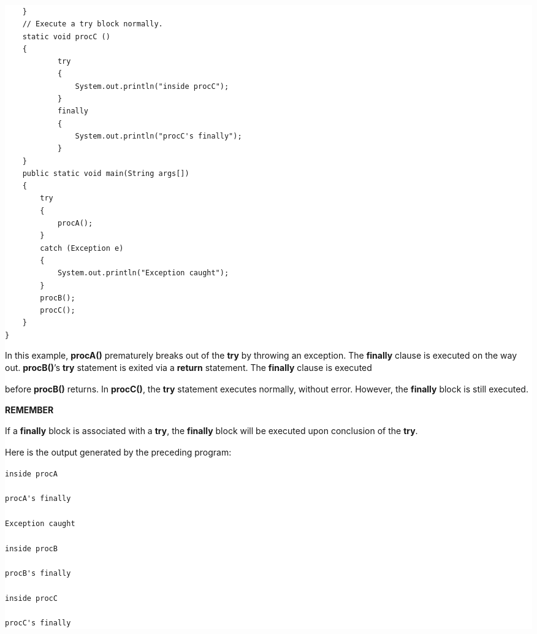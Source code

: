 ```
    }
    // Execute a try block normally. 
    static void procC () 
    {
            try
            {
                System.out.println("inside procC");
            } 
            finally 
            {
                System.out.println("procC's finally");
            }
    }
    public static void main(String args[]) 
    {
        try 
        {
            procA();
        } 
        catch (Exception e) 
        {
            System.out.println("Exception caught"); 
        }
        procB();
        procC();
    }
}

```
In this example, **procA()** prematurely breaks out of the **try** by throwing an exception. The **finally** clause is executed on the way out. **procB()**’s **try** statement is exited via a **return** statement. The **finally** clause is executed  

before **procB()** returns. In **procC()**, the **try** statement executes normally, without error. However, the **finally** block is still executed.

**REMEMBER**

 If a **finally** block is associated with a **try**, the **finally** block will be executed upon conclusion of the **try**.

Here is the output generated by the preceding program:
```
inside procA

procA's finally

Exception caught

inside procB

procB's finally

inside procC

procC's finally
```